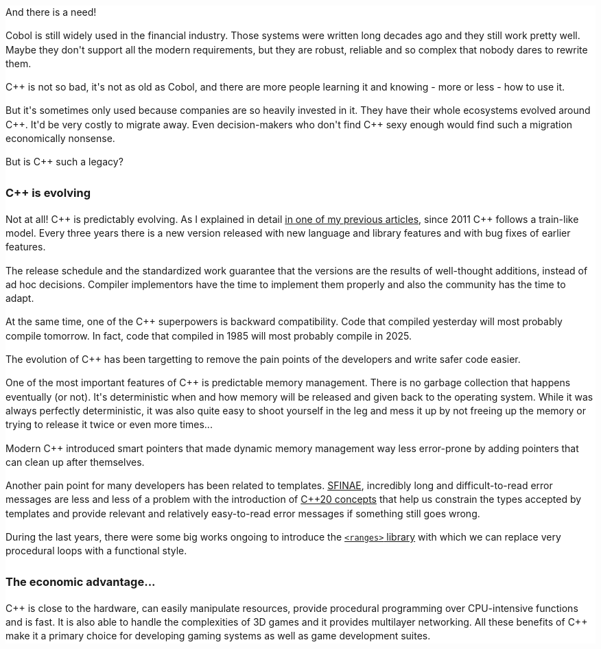 And there is a need!

Cobol is still widely used in the financial industry. Those systems were written long decades ago and they still work pretty well. Maybe they don't support all the modern requirements, but they are robust, reliable and so complex that nobody dares to rewrite them.

C++ is not so bad, it's not as old as Cobol, and there are more people learning it and knowing - more or less - how to use it.

But it's sometimes only used because companies are so heavily invested in it. They have their whole ecosystems evolved around C++. It'd be very costly to migrate away. Even decision-makers who don't find C++ sexy enough would find such a migration economically nonsense.

But is C++ such a legacy?

### C++ is evolving

Not at all! C++ is predictably evolving. As I explained in detail [in one of my previous articles](https://www.sandordargo.com/blog/2022/06/29/cpp-standardized), since 2011 C++ follows a train-like model. Every three years there is a new version released with new language and library features and with bug fixes of earlier features.

The release schedule and the standardized work guarantee that the versions are the results of well-thought additions, instead of ad hoc decisions. Compiler implementors have the time to implement them properly and also the community has the time to adapt.

At the same time, one of the C++ superpowers is backward compatibility. Code that compiled yesterday will most probably compile tomorrow. In fact, code that compiled in 1985 will most probably compile in 2025.

The evolution of C++ has been targetting to remove the pain points of the developers and write safer code easier.

One of the most important features of C++ is predictable memory management. There is no garbage collection that happens eventually (or not). It's deterministic when and how memory will be released and given back to the operating system. While it was always perfectly deterministic, it was also quite easy to shoot yourself in the leg and mess it up by not freeing up the memory or trying to release it twice or even more times...

Modern C++ introduced smart pointers that made dynamic memory management way less error-prone by adding pointers that can clean up after themselves. 

Another pain point for many developers has been related to templates. [SFINAE](https://en.cppreference.com/w/cpp/language/sfinae), incredibly long and difficult-to-read error messages are less and less of a problem with the introduction of [C++20 concepts](https://www.sandordargo.com/blog/2021/02/10/cpp-concepts-motivations) that help us constrain the types accepted by templates and provide relevant and relatively easy-to-read error messages if something still goes wrong.

During the last years, there were some big works ongoing to introduce the [`<ranges>` library](https://en.cppreference.com/w/cpp/ranges) with which we can replace very procedural loops with a functional style.

### The economic advantage...

C++ is close to the hardware, can easily manipulate resources, provide procedural programming over CPU-intensive functions and is fast. It is also able to handle the complexities of 3D games and it provides multilayer networking. All these benefits of C++ make it a primary choice for developing gaming systems as well as game development suites.
